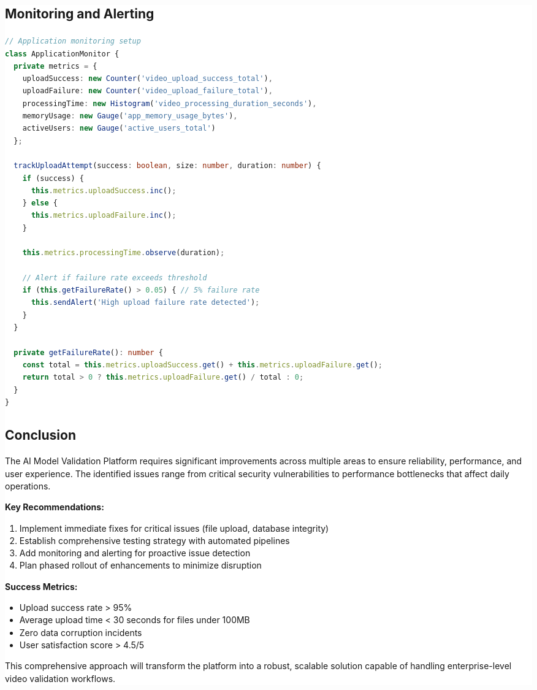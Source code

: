 ## Monitoring and Alerting

```typescript
// Application monitoring setup
class ApplicationMonitor {
  private metrics = {
    uploadSuccess: new Counter('video_upload_success_total'),
    uploadFailure: new Counter('video_upload_failure_total'),
    processingTime: new Histogram('video_processing_duration_seconds'),
    memoryUsage: new Gauge('app_memory_usage_bytes'),
    activeUsers: new Gauge('active_users_total')
  };

  trackUploadAttempt(success: boolean, size: number, duration: number) {
    if (success) {
      this.metrics.uploadSuccess.inc();
    } else {
      this.metrics.uploadFailure.inc();
    }
    
    this.metrics.processingTime.observe(duration);
    
    // Alert if failure rate exceeds threshold
    if (this.getFailureRate() > 0.05) { // 5% failure rate
      this.sendAlert('High upload failure rate detected');
    }
  }

  private getFailureRate(): number {
    const total = this.metrics.uploadSuccess.get() + this.metrics.uploadFailure.get();
    return total > 0 ? this.metrics.uploadFailure.get() / total : 0;
  }
}
```

## Conclusion

The AI Model Validation Platform requires significant improvements across multiple areas to ensure reliability, performance, and user experience. The identified issues range from critical security vulnerabilities to performance bottlenecks that affect daily operations.

**Key Recommendations:**
1. Implement immediate fixes for critical issues (file upload, database integrity)
2. Establish comprehensive testing strategy with automated pipelines
3. Add monitoring and alerting for proactive issue detection
4. Plan phased rollout of enhancements to minimize disruption

**Success Metrics:**
- Upload success rate > 95%
- Average upload time < 30 seconds for files under 100MB
- Zero data corruption incidents
- User satisfaction score > 4.5/5

This comprehensive approach will transform the platform into a robust, scalable solution capable of handling enterprise-level video validation workflows.